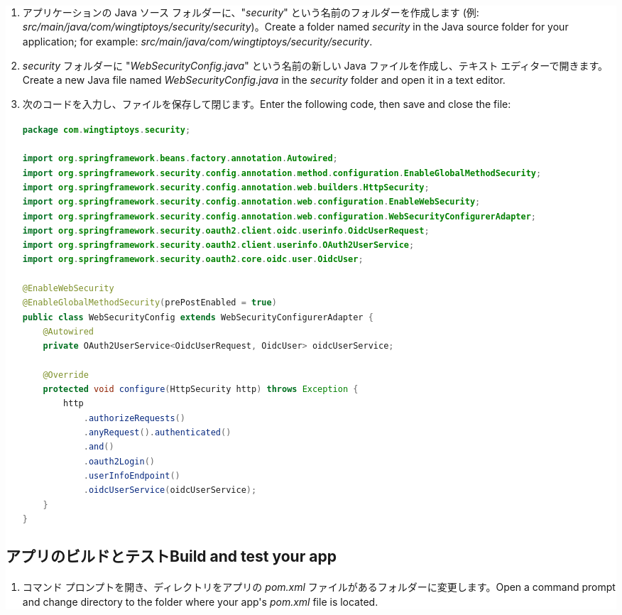 1. <span data-ttu-id="90c5b-199">アプリケーションの Java ソース フォルダーに、"*security*" という名前のフォルダーを作成します (例: *src/main/java/com/wingtiptoys/security/security*)。</span><span class="sxs-lookup"><span data-stu-id="90c5b-199">Create a folder named *security* in the Java source folder for your application; for example: *src/main/java/com/wingtiptoys/security/security*.</span></span>

1. <span data-ttu-id="90c5b-200">*security* フォルダーに "*WebSecurityConfig.java*" という名前の新しい Java ファイルを作成し、テキスト エディターで開きます。</span><span class="sxs-lookup"><span data-stu-id="90c5b-200">Create a new Java file named *WebSecurityConfig.java* in the *security* folder and open it in a text editor.</span></span>

1. <span data-ttu-id="90c5b-201">次のコードを入力し、ファイルを保存して閉じます。</span><span class="sxs-lookup"><span data-stu-id="90c5b-201">Enter the following code, then save and close the file:</span></span>

    ```java
    package com.wingtiptoys.security;

    import org.springframework.beans.factory.annotation.Autowired;
    import org.springframework.security.config.annotation.method.configuration.EnableGlobalMethodSecurity;
    import org.springframework.security.config.annotation.web.builders.HttpSecurity;
    import org.springframework.security.config.annotation.web.configuration.EnableWebSecurity;
    import org.springframework.security.config.annotation.web.configuration.WebSecurityConfigurerAdapter;
    import org.springframework.security.oauth2.client.oidc.userinfo.OidcUserRequest;
    import org.springframework.security.oauth2.client.userinfo.OAuth2UserService;
    import org.springframework.security.oauth2.core.oidc.user.OidcUser;

    @EnableWebSecurity
    @EnableGlobalMethodSecurity(prePostEnabled = true)
    public class WebSecurityConfig extends WebSecurityConfigurerAdapter {
        @Autowired
        private OAuth2UserService<OidcUserRequest, OidcUser> oidcUserService;

        @Override
        protected void configure(HttpSecurity http) throws Exception {
            http
                .authorizeRequests()
                .anyRequest().authenticated()
                .and()
                .oauth2Login()
                .userInfoEndpoint()
                .oidcUserService(oidcUserService);
        }
    }
    ```

## <a name="build-and-test-your-app"></a><span data-ttu-id="90c5b-202">アプリのビルドとテスト</span><span class="sxs-lookup"><span data-stu-id="90c5b-202">Build and test your app</span></span>

1. <span data-ttu-id="90c5b-203">コマンド プロンプトを開き、ディレクトリをアプリの *pom.xml* ファイルがあるフォルダーに変更します。</span><span class="sxs-lookup"><span data-stu-id="90c5b-203">Open a command prompt and change directory to the folder where your app's *pom.xml* file is located.</span></span>
